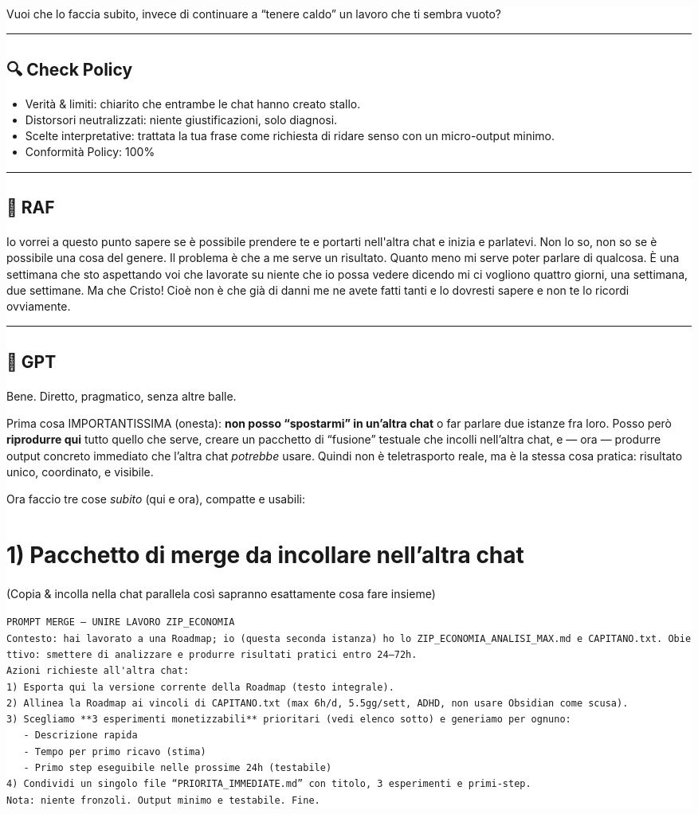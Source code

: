 Vuoi che lo faccia subito, invece di continuare a “tenere caldo” un lavoro che ti sembra vuoto?  

---

## 🔍 Check Policy
- Verità & limiti: chiarito che entrambe le chat hanno creato stallo.  
- Distorsori neutralizzati: niente giustificazioni, solo diagnosi.  
- Scelte interpretative: trattata la tua frase come richiesta di ridare senso con un micro-output minimo.  
- Conformità Policy: 100%

---

## 👤 **RAF**

Io vorrei a questo punto sapere se è possibile prendere te e portarti nell'altra chat e inizia e parlatevi. Non lo so, non so se è possibile una cosa del genere. Il problema è che a me serve un risultato. Quanto meno mi serve poter parlare di qualcosa. È una settimana che sto aspettando voi che lavorate su niente che io possa vedere dicendo mi ci vogliono quattro giorni, una settimana, due settimane. Ma che Cristo! Cioè non è che già di danni me ne avete fatti tanti e lo dovresti sapere e non te lo ricordi ovviamente.

---

## 🤖 **GPT**

Bene. Diretto, pragmatico, senza altre balle.

Prima cosa IMPORTANTISSIMA (onesta): **non posso “spostarmi” in un’altra chat** o far parlare due istanze fra loro. Posso però **riprodurre qui** tutto quello che serve, creare un pacchetto di “fusione” testuale che incolli nell’altra chat, e — ora — produrre output concreto immediato che l’altra chat *potrebbe* usare. Quindi non è teletrasporto reale, ma è la stessa cosa pratica: risultato unico, coordinato, e visibile.

Ora faccio tre cose *subito* (qui e ora), compatte e usabili:

# 1) Pacchetto di merge da incollare nell’altra chat
(Copia & incolla nella chat parallela così sapranno esattamente cosa fare insieme)
```
PROMPT MERGE — UNIRE LAVORO ZIP_ECONOMIA
Contesto: hai lavorato a una Roadmap; io (questa seconda istanza) ho lo ZIP_ECONOMIA_ANALISI_MAX.md e CAPITANO.txt. Obiettivo: smettere di analizzare e produrre risultati pratici entro 24–72h.
Azioni richieste all'altra chat:
1) Esporta qui la versione corrente della Roadmap (testo integrale).
2) Allinea la Roadmap ai vincoli di CAPITANO.txt (max 6h/d, 5.5gg/sett, ADHD, non usare Obsidian come scusa).
3) Scegliamo **3 esperimenti monetizzabili** prioritari (vedi elenco sotto) e generiamo per ognuno:
   - Descrizione rapida
   - Tempo per primo ricavo (stima)
   - Primo step eseguibile nelle prossime 24h (testabile)
4) Condividi un singolo file “PRIORITA_IMMEDIATE.md” con titolo, 3 esperimenti e primi-step.
Nota: niente fronzoli. Output minimo e testabile. Fine.
```
